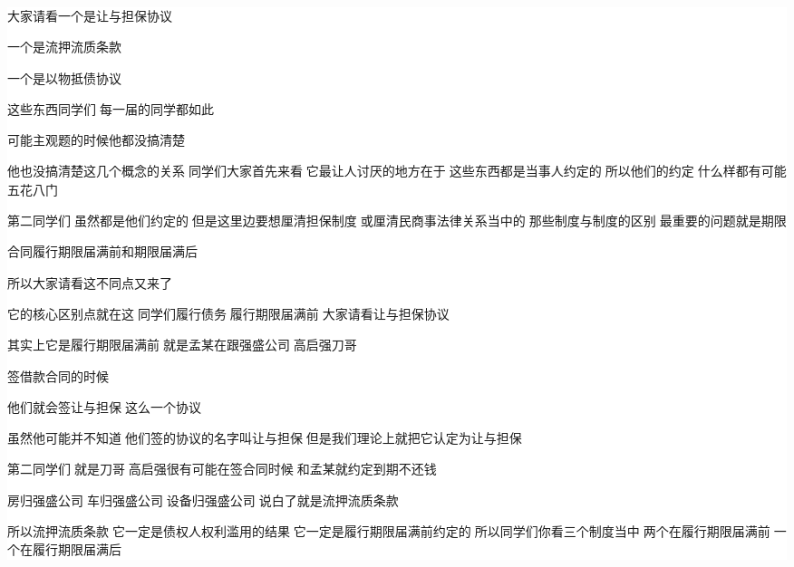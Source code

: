 大家请看一个是让与担保协议

一个是流押流质条款

一个是以物抵债协议

这些东西同学们
每一届的同学都如此

可能主观题的时候他都没搞清楚

他也没搞清楚这几个概念的关系
同学们大家首先来看
它最让人讨厌的地方在于
这些东西都是当事人约定的
所以他们的约定
什么样都有可能五花八门

第二同学们
虽然都是他们约定的
但是这里边要想厘清担保制度
或厘清民商事法律关系当中的
那些制度与制度的区别
最重要的问题就是期限

合同履行期限届满前和期限届满后

所以大家请看这不同点又来了

它的核心区别点就在这
同学们履行债务
履行期限届满前
大家请看让与担保协议

其实上它是履行期限届满前
就是孟某在跟强盛公司
高启强刀哥

签借款合同的时候

他们就会签让与担保
这么一个协议

虽然他可能并不知道
他们签的协议的名字叫让与担保
但是我们理论上就把它认定为让与担保

第二同学们 就是刀哥
高启强很有可能在签合同时候
和孟某就约定到期不还钱

房归强盛公司
车归强盛公司
设备归强盛公司
说白了就是流押流质条款

所以流押流质条款
它一定是债权人权利滥用的结果
它一定是履行期限届满前约定的
所以同学们你看三个制度当中
两个在履行期限届满前
一个在履行期限届满后
